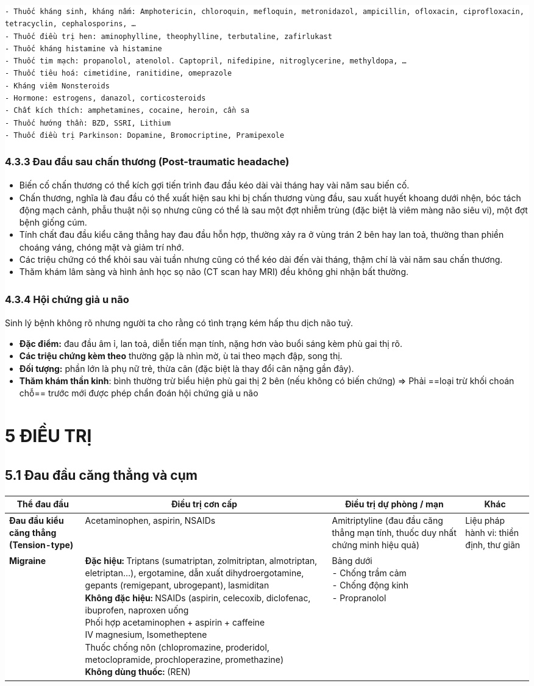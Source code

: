 	- Thuốc kháng sinh, kháng nấm: Amphotericin, chloroquin, mefloquin, metronidazol, ampicillin, ofloxacin, ciprofloxacin, tetracyclin, cephalosporins, … 
	- Thuốc điều trị hen: aminophylline, theophylline, terbutaline, zafirlukast 
	- Thuốc kháng histamine và histamine
	- Thuốc tim mạch: propanolol, atenolol. Captopril, nifedipine, nitroglycerine, methyldopa, …
	- Thuốc tiêu hoá: cimetidine, ranitidine, omeprazole
	- Kháng viêm Nonsteroids
	- Hormone: estrogens, danazol, corticosteroids
	- Chất kích thích: amphetamines, cocaine, heroin, cần sa 
	- Thuốc hướng thần: BZD, SSRI, Lithium
	- Thuốc điều trị Parkinson: Dopamine, Bromocriptine, Pramipexole 
### 4.3.3 Đau đầu sau chấn thương (Post-traumatic headache)
- Biến cố chấn thương có thể kích gợi tiến trình đau đầu kéo dài vài tháng hay vài năm sau biến cố. 
- Chấn thương, nghĩa là đau đầu có thể xuất hiện sau khi bị chấn thương vùng đầu, sau xuất huyết khoang dưới nhện, bóc tách động mạch cảnh, phẫu thuật nội sọ nhưng cũng có thể là sau một đợt nhiễm trùng (đặc biệt là viêm màng não siêu vi), một đợt bệnh giống cúm. 
- Tính chất đau đầu kiểu căng thẳng hay đau đầu hỗn hợp, thường xảy ra ở vùng trán 2 bên hay lan toả, thường than phiền choáng váng, chóng mặt và giảm trí nhớ. 
- Các triệu chứng có thể khỏi sau vài tuần nhưng cũng có thể kéo dài đến vài tháng, thậm chí là vài năm sau chấn thương. 
- Thăm khám lâm sàng và hình ảnh học sọ não (CT scan hay MRI) đều không ghi nhận bất thường. 
### 4.3.4 Hội chứng giả u não 
Sinh lý bệnh không rõ nhưng người ta cho rằng có tình trạng kém hấp thu dịch não tuỷ. 
- **Đặc điểm:** đau đầu âm ỉ, lan toả, diễn tiến mạn tính, nặng hơn vào buổi sáng kèm phù gai thị rõ. 
- **Các triệu chứng kèm theo** thường gặp là nhìn mờ, ù tai theo mạch đập, song thị. 
- **Đối tượng:** phần lớn là phụ nữ trẻ, thừa cân (đặc biệt là thay đổi cân nặng gần đây). 
- **Thăm khám thần kinh**: bình thường trừ biểu hiện phù gai thị 2 bên (nếu không có biến chứng)
⇒ Phải ==loại trừ khối choán chỗ== trước mới được phép chẩn đoán hội chứng giả u não
# 5 ĐIỀU TRỊ
## 5.1 Đau đầu căng thẳng và cụm

| Thể đau đầu                                | Điều trị cơn cấp                                                                                                                                                                                                                                                                                                                                                                                                                                                             | Điều trị dự phòng / mạn                                                                                                                                                                                                                                                                                             | Khác                                                                                                                         |
| ------------------------------------------ | ---------------------------------------------------------------------------------------------------------------------------------------------------------------------------------------------------------------------------------------------------------------------------------------------------------------------------------------------------------------------------------------------------------------------------------------------------------------------------- | ------------------------------------------------------------------------------------------------------------------------------------------------------------------------------------------------------------------------------------------------------------------------------------------------------------------- | ---------------------------------------------------------------------------------------------------------------------------- |
| **Đau đầu kiểu căng thẳng (Tension-type)** | Acetaminophen, aspirin, NSAIDs                                                                                                                                                                                                                                                                                                                                                                                                                                               | Amitriptyline (đau đầu căng thẳng mạn tính, thuốc duy nhất chứng minh hiệu quả)                                                                                                                                                                                                                                     | Liệu pháp hành vi: thiền định, thư giãn                                                                                      |
| **Migraine**                               | **Đặc hiệu:** Triptans (sumatriptan, zolmitriptan, almotriptan, eletriptan…), ergotamine, dẫn xuất dihydroergotamine, gepants (remigepant, ubrogepant), lasmiditan <br>**Không đặc hiệu:** NSAIDs (aspirin, celecoxib, diclofenac,  <br>ibuprofen, naproxen uống<br>Phối hợp acetaminophen + aspirin + caffeine<br>IV magnesium, Isometheptene<br>Thuốc chống nôn (chlopromazine, proderidol, metoclopramide, prochloperazine, promethazine)<br>**Không dùng thuốc:**  (REN) | Bảng dưới<br>- Chống trầm cảm<br>- Chống động kinh<br>- Propranolol                                                                                                                                                                                                                                                 |                                                                                                                              |